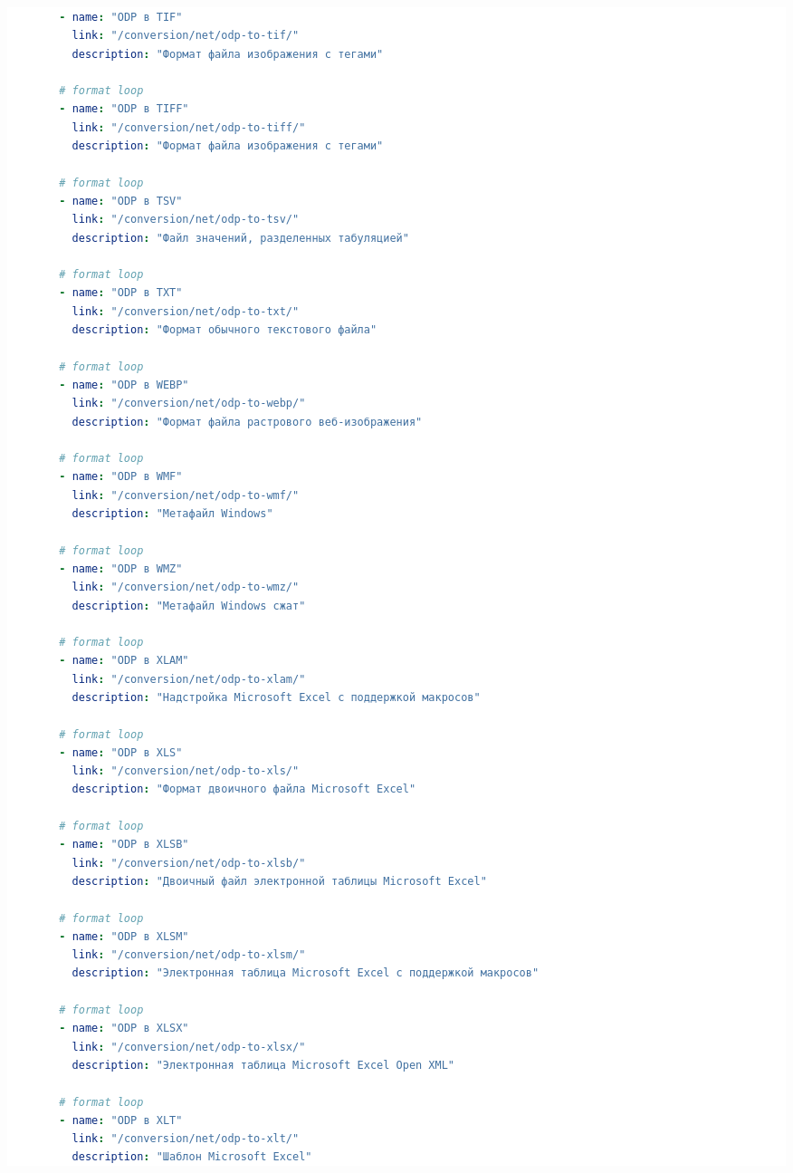 ```yaml
        - name: "ODP в TIF"
          link: "/conversion/net/odp-to-tif/"
          description: "Формат файла изображения с тегами"

        # format loop
        - name: "ODP в TIFF"
          link: "/conversion/net/odp-to-tiff/"
          description: "Формат файла изображения с тегами"

        # format loop
        - name: "ODP в TSV"
          link: "/conversion/net/odp-to-tsv/"
          description: "Файл значений, разделенных табуляцией"

        # format loop
        - name: "ODP в TXT"
          link: "/conversion/net/odp-to-txt/"
          description: "Формат обычного текстового файла"

        # format loop
        - name: "ODP в WEBP"
          link: "/conversion/net/odp-to-webp/"
          description: "Формат файла растрового веб-изображения"

        # format loop
        - name: "ODP в WMF"
          link: "/conversion/net/odp-to-wmf/"
          description: "Метафайл Windows"

        # format loop
        - name: "ODP в WMZ"
          link: "/conversion/net/odp-to-wmz/"
          description: "Метафайл Windows сжат"

        # format loop
        - name: "ODP в XLAM"
          link: "/conversion/net/odp-to-xlam/"
          description: "Надстройка Microsoft Excel с поддержкой макросов"

        # format loop
        - name: "ODP в XLS"
          link: "/conversion/net/odp-to-xls/"
          description: "Формат двоичного файла Microsoft Excel"

        # format loop
        - name: "ODP в XLSB"
          link: "/conversion/net/odp-to-xlsb/"
          description: "Двоичный файл электронной таблицы Microsoft Excel"

        # format loop
        - name: "ODP в XLSM"
          link: "/conversion/net/odp-to-xlsm/"
          description: "Электронная таблица Microsoft Excel с поддержкой макросов"

        # format loop
        - name: "ODP в XLSX"
          link: "/conversion/net/odp-to-xlsx/"
          description: "Электронная таблица Microsoft Excel Open XML"

        # format loop
        - name: "ODP в XLT"
          link: "/conversion/net/odp-to-xlt/"
          description: "Шаблон Microsoft Excel"
```